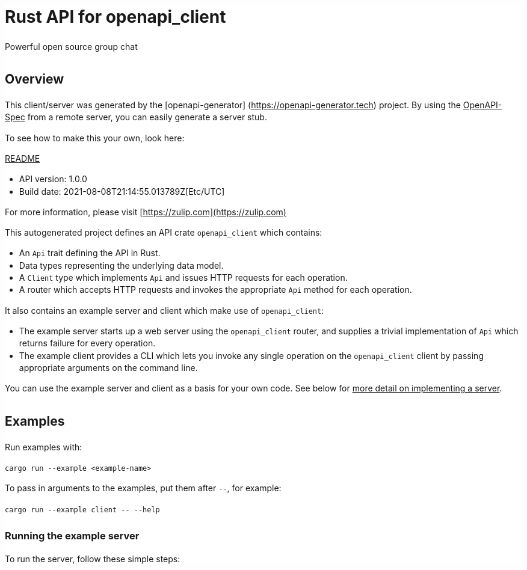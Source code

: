 # Rust API for openapi_client

Powerful open source group chat


## Overview

This client/server was generated by the [openapi-generator]
(https://openapi-generator.tech) project.  By using the
[OpenAPI-Spec](https://github.com/OAI/OpenAPI-Specification) from a remote
server, you can easily generate a server stub.

To see how to make this your own, look here:

[README]((https://openapi-generator.tech))

- API version: 1.0.0
- Build date: 2021-08-08T21:14:55.013789Z[Etc/UTC]

For more information, please visit [https://zulip.com](https://zulip.com)

This autogenerated project defines an API crate `openapi_client` which contains:
* An `Api` trait defining the API in Rust.
* Data types representing the underlying data model.
* A `Client` type which implements `Api` and issues HTTP requests for each operation.
* A router which accepts HTTP requests and invokes the appropriate `Api` method for each operation.

It also contains an example server and client which make use of `openapi_client`:

* The example server starts up a web server using the `openapi_client`
    router, and supplies a trivial implementation of `Api` which returns failure
    for every operation.
* The example client provides a CLI which lets you invoke
    any single operation on the `openapi_client` client by passing appropriate
    arguments on the command line.

You can use the example server and client as a basis for your own code.
See below for [more detail on implementing a server](#writing-a-server).

## Examples

Run examples with:

```
cargo run --example <example-name>
```

To pass in arguments to the examples, put them after `--`, for example:

```
cargo run --example client -- --help
```

### Running the example server
To run the server, follow these simple steps:

